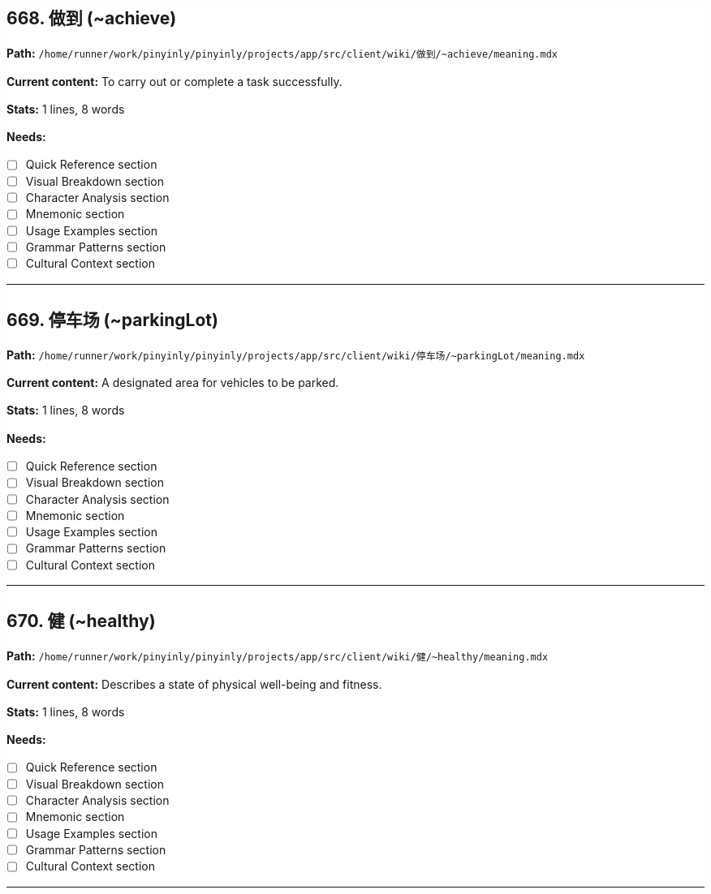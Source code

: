 
## 668. 做到 (~achieve)

**Path:**
`/home/runner/work/pinyinly/pinyinly/projects/app/src/client/wiki/做到/~achieve/meaning.mdx`

**Current content:** To carry out or complete a task successfully.

**Stats:** 1 lines, 8 words

**Needs:**

- [ ] Quick Reference section
- [ ] Visual Breakdown section
- [ ] Character Analysis section
- [ ] Mnemonic section
- [ ] Usage Examples section
- [ ] Grammar Patterns section
- [ ] Cultural Context section

---

## 669. 停车场 (~parkingLot)

**Path:**
`/home/runner/work/pinyinly/pinyinly/projects/app/src/client/wiki/停车场/~parkingLot/meaning.mdx`

**Current content:** A designated area for vehicles to be parked.

**Stats:** 1 lines, 8 words

**Needs:**

- [ ] Quick Reference section
- [ ] Visual Breakdown section
- [ ] Character Analysis section
- [ ] Mnemonic section
- [ ] Usage Examples section
- [ ] Grammar Patterns section
- [ ] Cultural Context section

---

## 670. 健 (~healthy)

**Path:** `/home/runner/work/pinyinly/pinyinly/projects/app/src/client/wiki/健/~healthy/meaning.mdx`

**Current content:** Describes a state of physical well-being and fitness.

**Stats:** 1 lines, 8 words

**Needs:**

- [ ] Quick Reference section
- [ ] Visual Breakdown section
- [ ] Character Analysis section
- [ ] Mnemonic section
- [ ] Usage Examples section
- [ ] Grammar Patterns section
- [ ] Cultural Context section

---